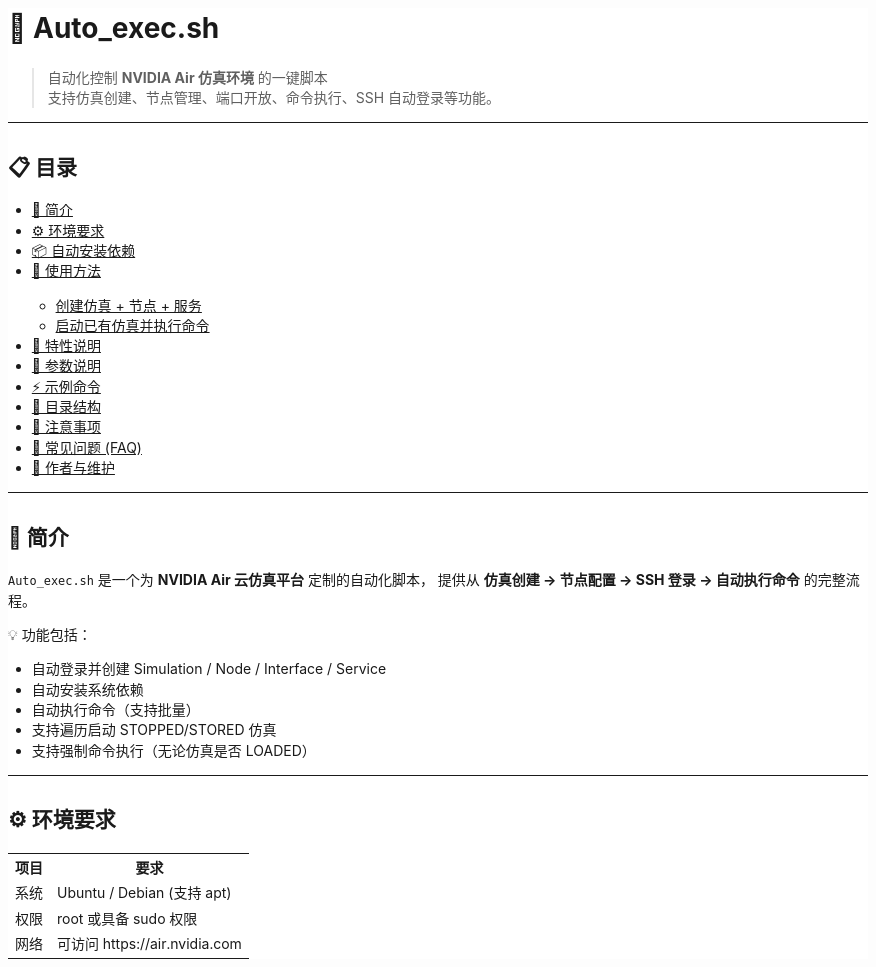 <h1>🚀 Auto_exec.sh</h1>

<blockquote>
  自动化控制 <b>NVIDIA Air 仿真环境</b> 的一键脚本<br>
  支持仿真创建、节点管理、端口开放、命令执行、SSH 自动登录等功能。
</blockquote>

<hr>

<h2>📋 目录</h2>
<ul>
  <li><a href="#简介">📖 简介</a></li>
  <li><a href="#环境要求">⚙️ 环境要求</a></li>
  <li><a href="#自动安装依赖">📦 自动安装依赖</a></li>
  <li><a href="#使用方法">🚀 使用方法</a></li>
  <ul>
    <li><a href="#创建仿真--节点--服务">创建仿真 + 节点 + 服务</a></li>
    <li><a href="#启动已有仿真并执行命令">启动已有仿真并执行命令</a></li>
  </ul>
  <li><a href="#特性说明">🧠 特性说明</a></li>
  <li><a href="#参数说明">🧩 参数说明</a></li>
  <li><a href="#示例命令">⚡ 示例命令</a></li>
  <li><a href="#目录结构">🧱 目录结构</a></li>
  <li><a href="#注意事项">🔐 注意事项</a></li>
  <li><a href="#常见问题-faq">💬 常见问题 (FAQ)</a></li>
  <li><a href="#作者与维护">🧩 作者与维护</a></li>
</ul>

<hr>

<h2 id="简介">📖 简介</h2>
<p>
  <code>Auto_exec.sh</code> 是一个为 <b>NVIDIA Air 云仿真平台</b> 定制的自动化脚本，
  提供从 <b>仿真创建 → 节点配置 → SSH 登录 → 自动执行命令</b> 的完整流程。
</p>

<p>💡 功能包括：</p>
<ul>
  <li>自动登录并创建 Simulation / Node / Interface / Service</li>
  <li>自动安装系统依赖</li>
  <li>自动执行命令（支持批量）</li>
  <li>支持遍历启动 STOPPED/STORED 仿真</li>
  <li>支持强制命令执行（无论仿真是否 LOADED）</li>
</ul>

<hr>

<h2 id="环境要求">⚙️ 环境要求</h2>
<table>
  <tr><th>项目</th><th>要求</th></tr>
  <tr><td>系统</td><td>Ubuntu / Debian (支持 apt)</td></tr>
  <tr><td>权限</td><td>root 或具备 sudo 权限</td></tr>
  <tr><td>网络</td><td>可访问 https://air.nvidia.com</td></tr>
</table>
